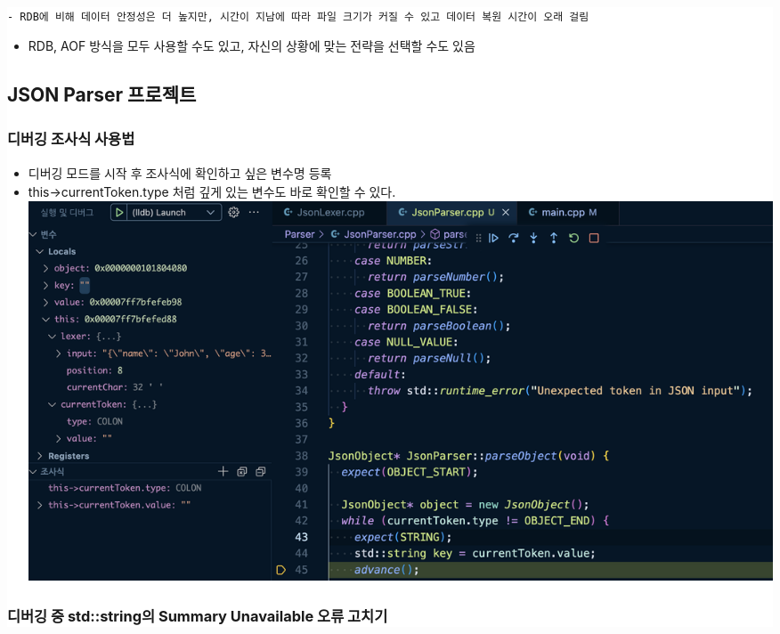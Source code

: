     - RDB에 비해 데이터 안정성은 더 높지만, 시간이 지남에 따라 파일 크기가 커질 수 있고 데이터 복원 시간이 오래 걸림
  - RDB, AOF 방식을 모두 사용할 수도 있고, 자신의 상황에 맞는 전략을 선택할 수도 있음

## JSON Parser 프로젝트
### 디버깅 조사식 사용법
- 디버깅 모드를 시작 후 조사식에 확인하고 싶은 변수명 등록
- this->currentToken.type 처럼 깊게 있는 변수도 바로 확인할 수 있다.
![조사식 이미지](../resources/2023-12-04-16-03-30.png)

### 디버깅 중 std::string의 Summary Unavailable 오류 고치기